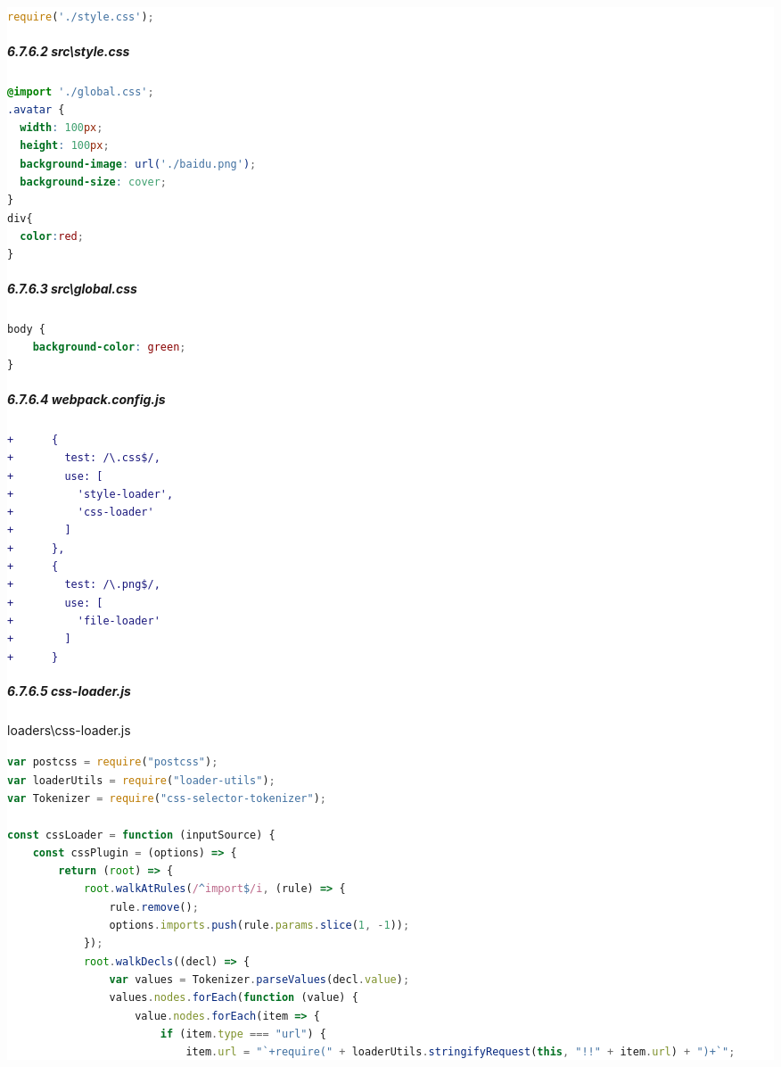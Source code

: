 ```js
require('./style.css');
```

##### 6.7.6.2 src\style.css

```css
@import './global.css';
.avatar {
  width: 100px;
  height: 100px;
  background-image: url('./baidu.png');
  background-size: cover;
}
div{
  color:red;
}
```

##### 6.7.6.3 src\global.css

```css
body {
    background-color: green;
}
```

##### 6.7.6.4 webpack.config.js

```diff
+      {
+        test: /\.css$/,
+        use: [
+          'style-loader',
+          'css-loader'
+        ]
+      },
+      {
+        test: /\.png$/,
+        use: [
+          'file-loader'
+        ]
+      }
```

##### 6.7.6.5 css-loader.js

loaders\css-loader.js

```js
var postcss = require("postcss");
var loaderUtils = require("loader-utils");
var Tokenizer = require("css-selector-tokenizer");

const cssLoader = function (inputSource) {
    const cssPlugin = (options) => {
        return (root) => {
            root.walkAtRules(/^import$/i, (rule) => {
                rule.remove();
                options.imports.push(rule.params.slice(1, -1));
            });
            root.walkDecls((decl) => {
                var values = Tokenizer.parseValues(decl.value);
                values.nodes.forEach(function (value) {
                    value.nodes.forEach(item => {
                        if (item.type === "url") {
                            item.url = "`+require(" + loaderUtils.stringifyRequest(this, "!!" + item.url) + ")+`";
```